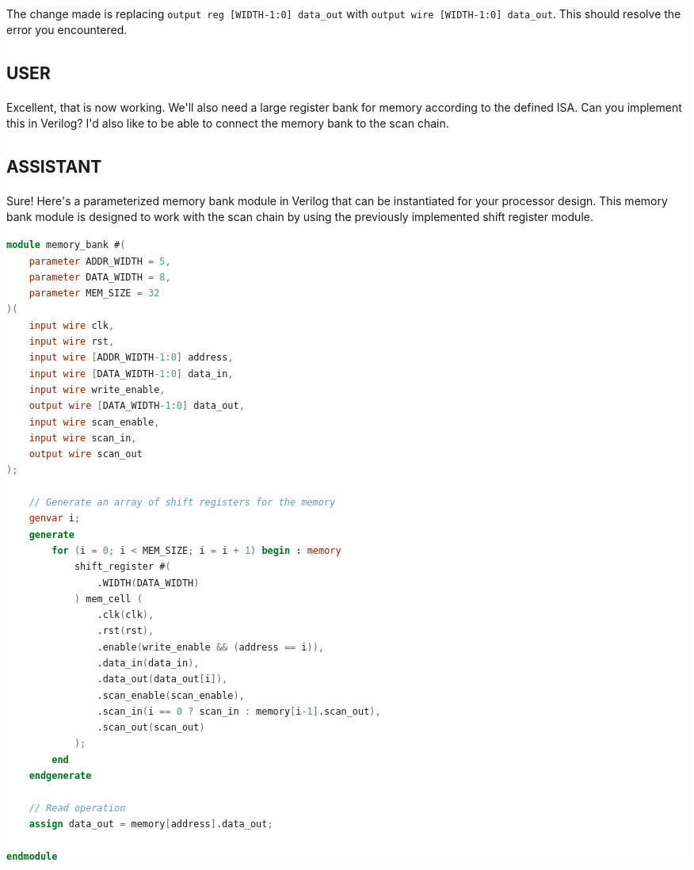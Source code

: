 The change made is replacing `output reg [WIDTH-1:0] data_out` with `output wire [WIDTH-1:0] data_out`. This should resolve the error you encountered.

## USER
Excellent, that is now working. We'll also need a large register bank for memory according to the defined ISA. Can you implement this in Verilog? I'd also like to be able to connect the memory bank to the scan chain.

## ASSISTANT
Sure! Here's a parameterized memory bank module in Verilog that can be instantiated for your processor design. This memory bank module is designed to work with the scan chain by using the previously implemented shift register module.

```verilog
module memory_bank #(
    parameter ADDR_WIDTH = 5,
    parameter DATA_WIDTH = 8,
    parameter MEM_SIZE = 32
)(
    input wire clk,
    input wire rst,
    input wire [ADDR_WIDTH-1:0] address,
    input wire [DATA_WIDTH-1:0] data_in,
    input wire write_enable,
    output wire [DATA_WIDTH-1:0] data_out,
    input wire scan_enable,
    input wire scan_in,
    output wire scan_out
);

    // Generate an array of shift registers for the memory
    genvar i;
    generate
        for (i = 0; i < MEM_SIZE; i = i + 1) begin : memory
            shift_register #(
                .WIDTH(DATA_WIDTH)
            ) mem_cell (
                .clk(clk),
                .rst(rst),
                .enable(write_enable && (address == i)),
                .data_in(data_in),
                .data_out(data_out[i]),
                .scan_enable(scan_enable),
                .scan_in(i == 0 ? scan_in : memory[i-1].scan_out),
                .scan_out(scan_out)
            );
        end
    endgenerate

    // Read operation
    assign data_out = memory[address].data_out;

endmodule
```
